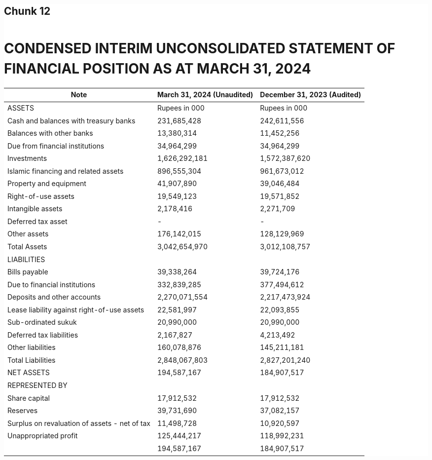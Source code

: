 
## Chunk 12

# CONDENSED INTERIM UNCONSOLIDATED STATEMENT OF FINANCIAL POSITION AS AT MARCH 31, 2024

|Note|March 31, 2024 (Unaudited)|December 31, 2023 (Audited)|
|---|---|---|
|ASSETS|Rupees in 000|Rupees in 000|
|Cash and balances with treasury banks|231,685,428|242,611,556|
|Balances with other banks|13,380,314|11,452,256|
|Due from financial institutions|34,964,299|34,964,299|
|Investments|1,626,292,181|1,572,387,620|
|Islamic financing and related assets|896,555,304|961,673,012|
|Property and equipment|41,907,890|39,046,484|
|Right-of-use assets|19,549,123|19,571,852|
|Intangible assets|2,178,416|2,271,709|
|Deferred tax asset|-|-|
|Other assets|176,142,015|128,129,969|
|Total Assets|3,042,654,970|3,012,108,757|
|LIABILITIES| | |
|Bills payable|39,338,264|39,724,176|
|Due to financial institutions|332,839,285|377,494,612|
|Deposits and other accounts|2,270,071,554|2,217,473,924|
|Lease liability against right-of-use assets|22,581,997|22,093,855|
|Sub-ordinated sukuk|20,990,000|20,990,000|
|Deferred tax liabilities|2,167,827|4,213,492|
|Other liabilities|160,078,876|145,211,181|
|Total Liabilities|2,848,067,803|2,827,201,240|
|NET ASSETS|194,587,167|184,907,517|
|REPRESENTED BY| | |
|Share capital|17,912,532|17,912,532|
|Reserves|39,731,690|37,082,157|
|Surplus on revaluation of assets - net of tax|11,498,728|10,920,597|
|Unappropriated profit|125,444,217|118,992,231|
| |194,587,167|184,907,517|
